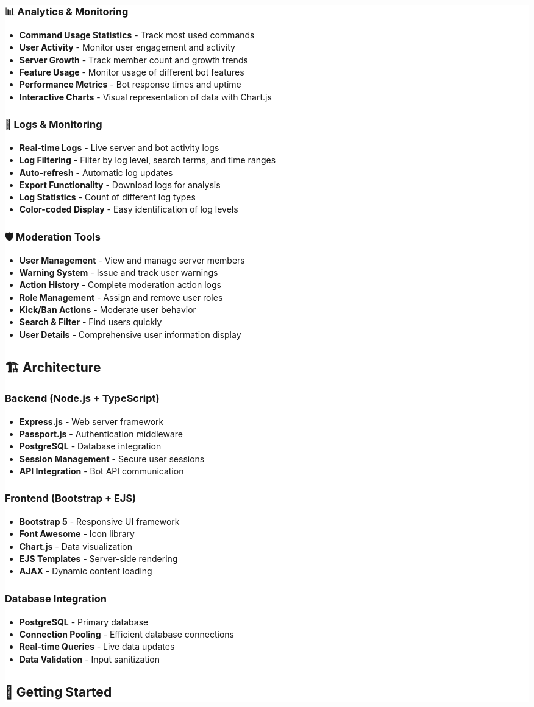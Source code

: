 ### 📊 Analytics & Monitoring
- **Command Usage Statistics** - Track most used commands
- **User Activity** - Monitor user engagement and activity
- **Server Growth** - Track member count and growth trends
- **Feature Usage** - Monitor usage of different bot features
- **Performance Metrics** - Bot response times and uptime
- **Interactive Charts** - Visual representation of data with Chart.js

### 📝 Logs & Monitoring
- **Real-time Logs** - Live server and bot activity logs
- **Log Filtering** - Filter by log level, search terms, and time ranges
- **Auto-refresh** - Automatic log updates
- **Export Functionality** - Download logs for analysis
- **Log Statistics** - Count of different log types
- **Color-coded Display** - Easy identification of log levels

### 🛡️ Moderation Tools
- **User Management** - View and manage server members
- **Warning System** - Issue and track user warnings
- **Action History** - Complete moderation action logs
- **Role Management** - Assign and remove user roles
- **Kick/Ban Actions** - Moderate user behavior
- **Search & Filter** - Find users quickly
- **User Details** - Comprehensive user information display

## 🏗️ Architecture

### Backend (Node.js + TypeScript)
- **Express.js** - Web server framework
- **Passport.js** - Authentication middleware
- **PostgreSQL** - Database integration
- **Session Management** - Secure user sessions
- **API Integration** - Bot API communication

### Frontend (Bootstrap + EJS)
- **Bootstrap 5** - Responsive UI framework
- **Font Awesome** - Icon library
- **Chart.js** - Data visualization
- **EJS Templates** - Server-side rendering
- **AJAX** - Dynamic content loading

### Database Integration
- **PostgreSQL** - Primary database
- **Connection Pooling** - Efficient database connections
- **Real-time Queries** - Live data updates
- **Data Validation** - Input sanitization

## 🚀 Getting Started
